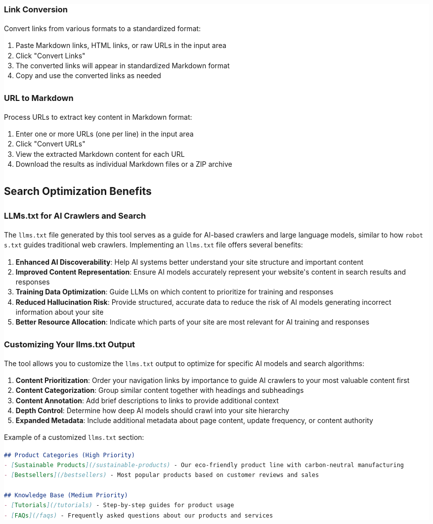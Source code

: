 ### Link Conversion

Convert links from various formats to a standardized format:

1. Paste Markdown links, HTML links, or raw URLs in the input area
2. Click "Convert Links"
3. The converted links will appear in standardized Markdown format
4. Copy and use the converted links as needed

### URL to Markdown

Process URLs to extract key content in Markdown format:

1. Enter one or more URLs (one per line) in the input area
2. Click "Convert URLs"
3. View the extracted Markdown content for each URL
4. Download the results as individual Markdown files or a ZIP archive

## Search Optimization Benefits

### LLMs.txt for AI Crawlers and Search

The `llms.txt` file generated by this tool serves as a guide for AI-based crawlers and large language models, similar to how `robots.txt` guides traditional web crawlers. Implementing an `llms.txt` file offers several benefits:

1. **Enhanced AI Discoverability**: Help AI systems better understand your site structure and important content
2. **Improved Content Representation**: Ensure AI models accurately represent your website's content in search results and responses
3. **Training Data Optimization**: Guide LLMs on which content to prioritize for training and responses
4. **Reduced Hallucination Risk**: Provide structured, accurate data to reduce the risk of AI models generating incorrect information about your site
5. **Better Resource Allocation**: Indicate which parts of your site are most relevant for AI training and responses

### Customizing Your llms.txt Output

The tool allows you to customize the `llms.txt` output to optimize for specific AI models and search algorithms:

1. **Content Prioritization**: Order your navigation links by importance to guide AI crawlers to your most valuable content first
2. **Content Categorization**: Group similar content together with headings and subheadings
3. **Content Annotation**: Add brief descriptions to links to provide additional context
4. **Depth Control**: Determine how deep AI models should crawl into your site hierarchy
5. **Expanded Metadata**: Include additional metadata about page content, update frequency, or content authority

Example of a customized `llms.txt` section:

```markdown
## Product Categories (High Priority)
- [Sustainable Products](/sustainable-products) - Our eco-friendly product line with carbon-neutral manufacturing
- [Bestsellers](/bestsellers) - Most popular products based on customer reviews and sales

## Knowledge Base (Medium Priority)
- [Tutorials](/tutorials) - Step-by-step guides for product usage
- [FAQs](/faqs) - Frequently asked questions about our products and services
```
